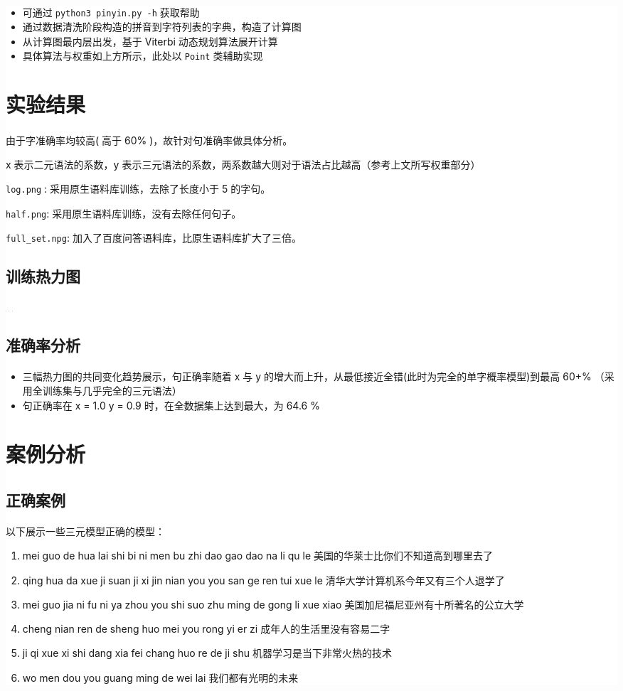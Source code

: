 - 可通过 `python3 pinyin.py -h` 获取帮助
- 通过数据清洗阶段构造的拼音到字符列表的字典，构造了计算图
- 从计算图最内层出发，基于 Viterbi 动态规划算法展开计算
- 具体算法与权重如上方所示，此处以 `Point` 类辅助实现


# 实验结果

由于字准确率均较高( 高于 60% )，故针对句准确率做具体分析。

x 表示二元语法的系数，y 表示三元语法的系数，两系数越大则对于语法占比越高（参考上文所写权重部分）

`log.png` : 采用原生语料库训练，去除了长度小于 5 的字句。

`half.png`:  采用原生语料库训练，没有去除任何句子。

`full_set.npg`:  加入了百度问答语料库，比原生语料库扩大了三倍。

## 训练热力图

<img src="./pic/log.png" style="zoom:2.5%;" />

<img src="./pic/half_set.png" style="zoom:2.5%;" />

<img src="./pic/full_set.png" style="zoom:2.5%;" />

## 准确率分析

- 三幅热力图的共同变化趋势展示，句正确率随着 x 与 y 的增大而上升，从最低接近全错(此时为完全的单字概率模型)到最高 60+% （采用全训练集与几乎完全的三元语法）
- 句正确率在 x = 1.0 y = 0.9 时，在全数据集上达到最大，为 64.6 %

# 案例分析

## 正确案例

以下展示一些三元模型正确的模型：

1. mei guo de hua lai shi bi ni men bu zhi dao gao dao na li qu le
    美国的华莱士比你们不知道高到哪里去了

2. qing hua da xue ji suan ji xi jin nian you you san ge ren tui xue le
    清华大学计算机系今年又有三个人退学了

3. mei guo jia ni fu ni ya zhou you shi suo zhu ming de gong li xue xiao
    美国加尼福尼亚州有十所著名的公立大学

4. cheng nian ren de sheng huo mei you rong yi er zi 
	成年人的生活里没有容易二字

5. ji qi xue xi shi dang xia fei chang huo re de ji shu 
	机器学习是当下非常火热的技术

6. wo men dou you guang ming de wei lai 
	我们都有光明的未来
	